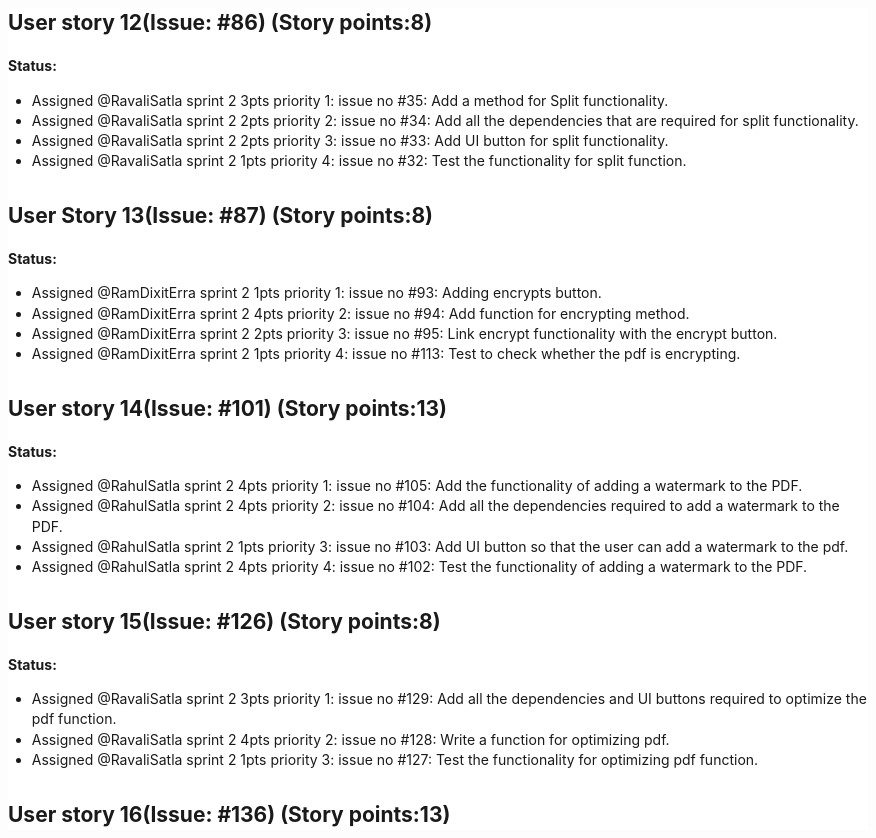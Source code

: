 ## User story 12(Issue: #86) (Story points:8)

**Status:**

- Assigned @RavaliSatla sprint 2  3pts priority 1: issue no #35: Add a method for Split functionality.
- Assigned @RavaliSatla sprint 2  2pts priority 2: issue no #34: Add all the dependencies that are required for split functionality.
- Assigned @RavaliSatla sprint 2  2pts priority 3: issue no #33: Add UI button for split functionality.
- Assigned @RavaliSatla sprint 2  1pts priority 4: issue no #32: Test the functionality for split function.


## User Story 13(Issue: #87) (Story points:8)

**Status:**

- Assigned @RamDixitErra sprint 2  1pts priority 1: issue no #93: Adding encrypts button. 
- Assigned @RamDixitErra sprint 2  4pts priority 2: issue no #94: Add function for encrypting method. 
- Assigned @RamDixitErra sprint 2  2pts priority 3: issue no #95: Link encrypt functionality with the encrypt button.
- Assigned @RamDixitErra sprint 2  1pts priority 4: issue no #113: Test to check whether the pdf is encrypting.

## User story 14(Issue: #101) (Story points:13)
**Status:**

- Assigned @RahulSatla sprint 2  4pts priority 1: issue no #105: Add the functionality of adding a watermark to the PDF.
- Assigned @RahulSatla sprint 2  4pts priority 2: issue no #104: Add all the dependencies required to add a watermark to the PDF.
- Assigned @RahulSatla sprint 2  1pts priority 3: issue no #103: Add UI button so that the user can add a watermark to the pdf. 
- Assigned @RahulSatla sprint 2  4pts priority 4: issue no #102: Test the functionality of adding a watermark to the PDF.

## User story 15(Issue: #126) (Story points:8)

**Status:**

- Assigned @RavaliSatla sprint 2  3pts priority 1: issue no #129: Add all the dependencies and UI buttons required to optimize the pdf function.
- Assigned @RavaliSatla sprint 2  4pts priority 2: issue no #128: Write a function for optimizing pdf.
- Assigned @RavaliSatla sprint 2  1pts priority 3: issue no #127: Test the functionality for optimizing pdf function.


## User story 16(Issue: #136) (Story points:13)
